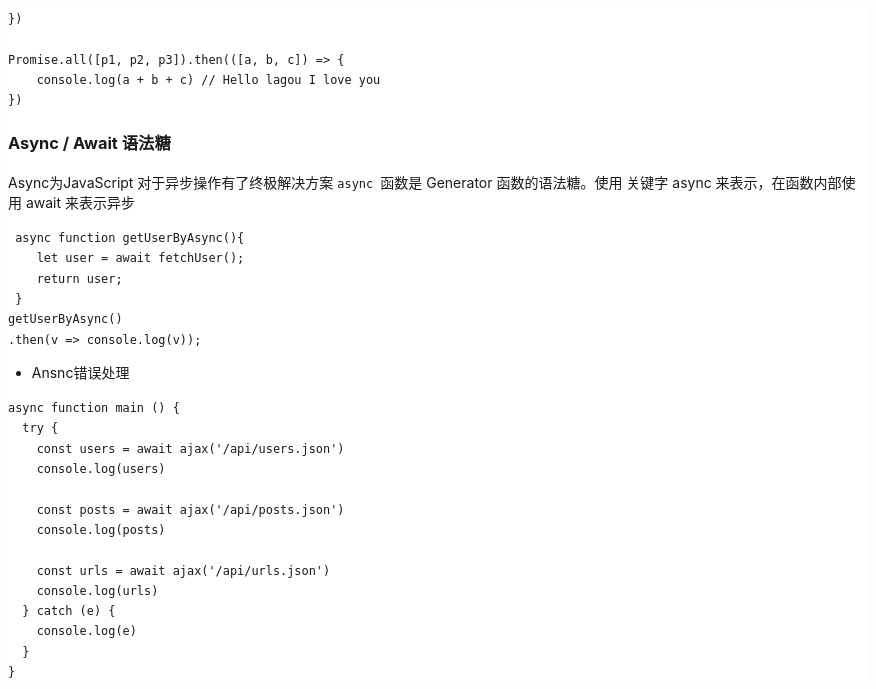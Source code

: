 ```
})

Promise.all([p1, p2, p3]).then(([a, b, c]) => {
    console.log(a + b + c) // Hello lagou I love you
})
```

### Async / Await 语法糖
Async为JavaScript 对于异步操作有了终极解决方案
`async `函数是 Generator 函数的语法糖。使用 关键字 async 来表示，在函数内部使用 await 来表示异步

```
 async function getUserByAsync(){
    let user = await fetchUser();
    return user;
 }
getUserByAsync()
.then(v => console.log(v));
```
* Ansnc错误处理
```
async function main () {
  try {
    const users = await ajax('/api/users.json')
    console.log(users)

    const posts = await ajax('/api/posts.json')
    console.log(posts)

    const urls = await ajax('/api/urls.json')
    console.log(urls)
  } catch (e) {
    console.log(e)
  }
}
```